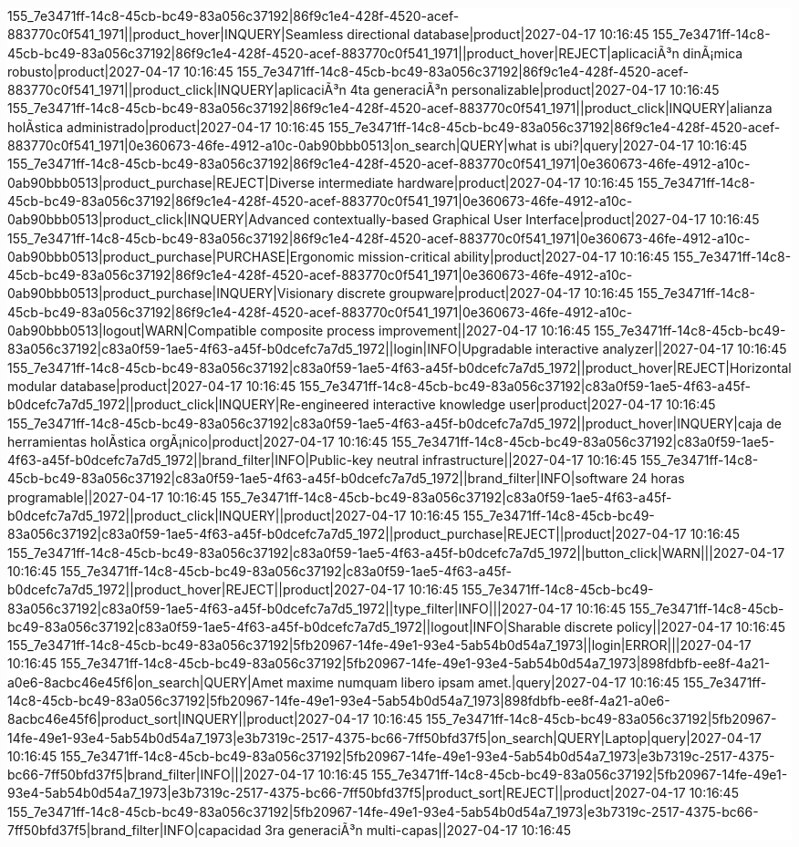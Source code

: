 155_7e3471ff-14c8-45cb-bc49-83a056c37192|86f9c1e4-428f-4520-acef-883770c0f541_1971||product_hover|INQUERY|Seamless directional database|product|2027-04-17 10:16:45
155_7e3471ff-14c8-45cb-bc49-83a056c37192|86f9c1e4-428f-4520-acef-883770c0f541_1971||product_hover|REJECT|aplicaciÃ³n dinÃ¡mica robusto|product|2027-04-17 10:16:45
155_7e3471ff-14c8-45cb-bc49-83a056c37192|86f9c1e4-428f-4520-acef-883770c0f541_1971||product_click|INQUERY|aplicaciÃ³n 4ta generaciÃ³n personalizable|product|2027-04-17 10:16:45
155_7e3471ff-14c8-45cb-bc49-83a056c37192|86f9c1e4-428f-4520-acef-883770c0f541_1971||product_click|INQUERY|alianza holÃ­stica administrado|product|2027-04-17 10:16:45
155_7e3471ff-14c8-45cb-bc49-83a056c37192|86f9c1e4-428f-4520-acef-883770c0f541_1971|0e360673-46fe-4912-a10c-0ab90bbb0513|on_search|QUERY|what is ubi?|query|2027-04-17 10:16:45
155_7e3471ff-14c8-45cb-bc49-83a056c37192|86f9c1e4-428f-4520-acef-883770c0f541_1971|0e360673-46fe-4912-a10c-0ab90bbb0513|product_purchase|REJECT|Diverse intermediate hardware|product|2027-04-17 10:16:45
155_7e3471ff-14c8-45cb-bc49-83a056c37192|86f9c1e4-428f-4520-acef-883770c0f541_1971|0e360673-46fe-4912-a10c-0ab90bbb0513|product_click|INQUERY|Advanced contextually-based Graphical User Interface|product|2027-04-17 10:16:45
155_7e3471ff-14c8-45cb-bc49-83a056c37192|86f9c1e4-428f-4520-acef-883770c0f541_1971|0e360673-46fe-4912-a10c-0ab90bbb0513|product_purchase|PURCHASE|Ergonomic mission-critical ability|product|2027-04-17 10:16:45
155_7e3471ff-14c8-45cb-bc49-83a056c37192|86f9c1e4-428f-4520-acef-883770c0f541_1971|0e360673-46fe-4912-a10c-0ab90bbb0513|product_purchase|INQUERY|Visionary discrete groupware|product|2027-04-17 10:16:45
155_7e3471ff-14c8-45cb-bc49-83a056c37192|86f9c1e4-428f-4520-acef-883770c0f541_1971|0e360673-46fe-4912-a10c-0ab90bbb0513|logout|WARN|Compatible composite process improvement||2027-04-17 10:16:45
155_7e3471ff-14c8-45cb-bc49-83a056c37192|c83a0f59-1ae5-4f63-a45f-b0dcefc7a7d5_1972||login|INFO|Upgradable interactive analyzer||2027-04-17 10:16:45
155_7e3471ff-14c8-45cb-bc49-83a056c37192|c83a0f59-1ae5-4f63-a45f-b0dcefc7a7d5_1972||product_hover|REJECT|Horizontal modular database|product|2027-04-17 10:16:45
155_7e3471ff-14c8-45cb-bc49-83a056c37192|c83a0f59-1ae5-4f63-a45f-b0dcefc7a7d5_1972||product_click|INQUERY|Re-engineered interactive knowledge user|product|2027-04-17 10:16:45
155_7e3471ff-14c8-45cb-bc49-83a056c37192|c83a0f59-1ae5-4f63-a45f-b0dcefc7a7d5_1972||product_hover|INQUERY|caja de herramientas holÃ­stica orgÃ¡nico|product|2027-04-17 10:16:45
155_7e3471ff-14c8-45cb-bc49-83a056c37192|c83a0f59-1ae5-4f63-a45f-b0dcefc7a7d5_1972||brand_filter|INFO|Public-key neutral infrastructure||2027-04-17 10:16:45
155_7e3471ff-14c8-45cb-bc49-83a056c37192|c83a0f59-1ae5-4f63-a45f-b0dcefc7a7d5_1972||brand_filter|INFO|software 24 horas programable||2027-04-17 10:16:45
155_7e3471ff-14c8-45cb-bc49-83a056c37192|c83a0f59-1ae5-4f63-a45f-b0dcefc7a7d5_1972||product_click|INQUERY||product|2027-04-17 10:16:45
155_7e3471ff-14c8-45cb-bc49-83a056c37192|c83a0f59-1ae5-4f63-a45f-b0dcefc7a7d5_1972||product_purchase|REJECT||product|2027-04-17 10:16:45
155_7e3471ff-14c8-45cb-bc49-83a056c37192|c83a0f59-1ae5-4f63-a45f-b0dcefc7a7d5_1972||button_click|WARN|||2027-04-17 10:16:45
155_7e3471ff-14c8-45cb-bc49-83a056c37192|c83a0f59-1ae5-4f63-a45f-b0dcefc7a7d5_1972||product_hover|REJECT||product|2027-04-17 10:16:45
155_7e3471ff-14c8-45cb-bc49-83a056c37192|c83a0f59-1ae5-4f63-a45f-b0dcefc7a7d5_1972||type_filter|INFO|||2027-04-17 10:16:45
155_7e3471ff-14c8-45cb-bc49-83a056c37192|c83a0f59-1ae5-4f63-a45f-b0dcefc7a7d5_1972||logout|INFO|Sharable discrete policy||2027-04-17 10:16:45
155_7e3471ff-14c8-45cb-bc49-83a056c37192|5fb20967-14fe-49e1-93e4-5ab54b0d54a7_1973||login|ERROR|||2027-04-17 10:16:45
155_7e3471ff-14c8-45cb-bc49-83a056c37192|5fb20967-14fe-49e1-93e4-5ab54b0d54a7_1973|898fdbfb-ee8f-4a21-a0e6-8acbc46e45f6|on_search|QUERY|Amet maxime numquam libero ipsam amet.|query|2027-04-17 10:16:45
155_7e3471ff-14c8-45cb-bc49-83a056c37192|5fb20967-14fe-49e1-93e4-5ab54b0d54a7_1973|898fdbfb-ee8f-4a21-a0e6-8acbc46e45f6|product_sort|INQUERY||product|2027-04-17 10:16:45
155_7e3471ff-14c8-45cb-bc49-83a056c37192|5fb20967-14fe-49e1-93e4-5ab54b0d54a7_1973|e3b7319c-2517-4375-bc66-7ff50bfd37f5|on_search|QUERY|Laptop|query|2027-04-17 10:16:45
155_7e3471ff-14c8-45cb-bc49-83a056c37192|5fb20967-14fe-49e1-93e4-5ab54b0d54a7_1973|e3b7319c-2517-4375-bc66-7ff50bfd37f5|brand_filter|INFO|||2027-04-17 10:16:45
155_7e3471ff-14c8-45cb-bc49-83a056c37192|5fb20967-14fe-49e1-93e4-5ab54b0d54a7_1973|e3b7319c-2517-4375-bc66-7ff50bfd37f5|product_sort|REJECT||product|2027-04-17 10:16:45
155_7e3471ff-14c8-45cb-bc49-83a056c37192|5fb20967-14fe-49e1-93e4-5ab54b0d54a7_1973|e3b7319c-2517-4375-bc66-7ff50bfd37f5|brand_filter|INFO|capacidad 3ra generaciÃ³n multi-capas||2027-04-17 10:16:45